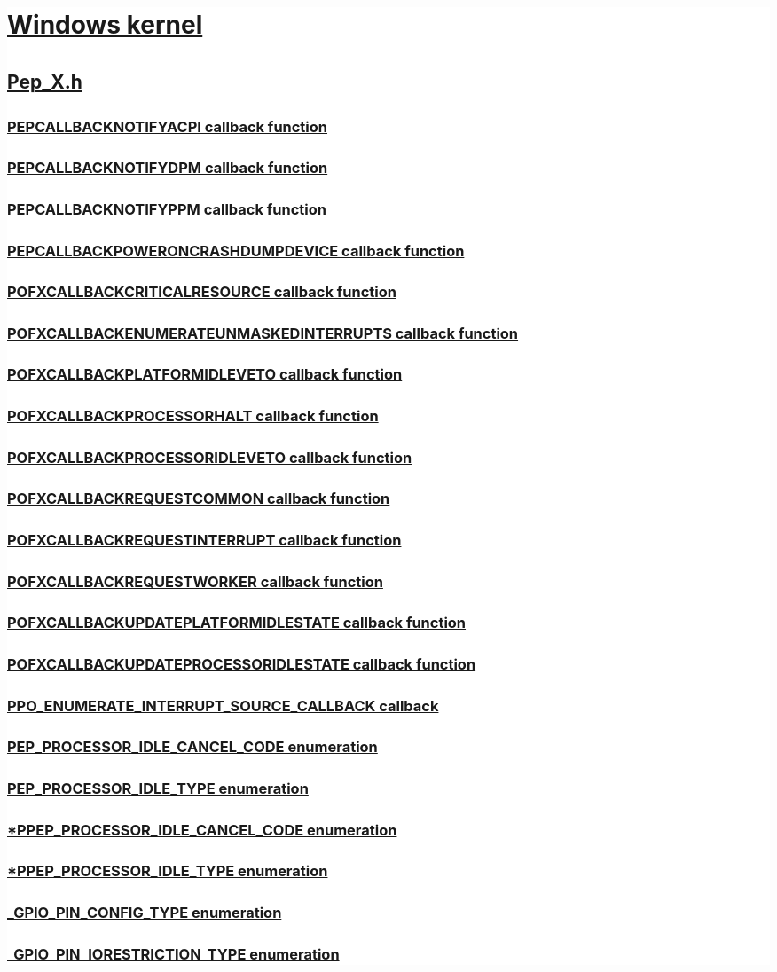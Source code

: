 # [Windows kernel](../_kernel/index.md)
## [Pep_X.h](index.md)
### [PEPCALLBACKNOTIFYACPI callback function](../pep_x/nc-pep_x-pepcallbacknotifyacpi.md)
### [PEPCALLBACKNOTIFYDPM callback function](../pep_x/nc-pep_x-pepcallbacknotifydpm.md)
### [PEPCALLBACKNOTIFYPPM callback function](../pep_x/nc-pep_x-pepcallbacknotifyppm.md)
### [PEPCALLBACKPOWERONCRASHDUMPDEVICE callback function](../pep_x/nc-pep_x-pepcallbackpoweroncrashdumpdevice.md)
### [POFXCALLBACKCRITICALRESOURCE callback function](../pep_x/nc-pep_x-pofxcallbackcriticalresource.md)
### [POFXCALLBACKENUMERATEUNMASKEDINTERRUPTS callback function](../pep_x/nc-pep_x-pofxcallbackenumerateunmaskedinterrupts.md)
### [POFXCALLBACKPLATFORMIDLEVETO callback function](../pep_x/nc-pep_x-pofxcallbackplatformidleveto.md)
### [POFXCALLBACKPROCESSORHALT callback function](../pep_x/nc-pep_x-pofxcallbackprocessorhalt.md)
### [POFXCALLBACKPROCESSORIDLEVETO callback function](../pep_x/nc-pep_x-pofxcallbackprocessoridleveto.md)
### [POFXCALLBACKREQUESTCOMMON callback function](../pep_x/nc-pep_x-pofxcallbackrequestcommon.md)
### [POFXCALLBACKREQUESTINTERRUPT callback function](../pep_x/nc-pep_x-pofxcallbackrequestinterrupt.md)
### [POFXCALLBACKREQUESTWORKER callback function](../pep_x/nc-pep_x-pofxcallbackrequestworker.md)
### [POFXCALLBACKUPDATEPLATFORMIDLESTATE callback function](../pep_x/nc-pep_x-pofxcallbackupdateplatformidlestate.md)
### [POFXCALLBACKUPDATEPROCESSORIDLESTATE callback function](../pep_x/nc-pep_x-pofxcallbackupdateprocessoridlestate.md)
### [PPO_ENUMERATE_INTERRUPT_SOURCE_CALLBACK callback](../pep_x/nc-pep_x-ppo_enumerate_interrupt_source_callback.md)
### [PEP_PROCESSOR_IDLE_CANCEL_CODE enumeration](../pep_x/ne-pep_x-pep_processor_idle_cancel_code.md)
### [PEP_PROCESSOR_IDLE_TYPE enumeration](../pep_x/ne-pep_x-pep_processor_idle_type.md)
### [*PPEP_PROCESSOR_IDLE_CANCEL_CODE enumeration](../pep_x/ne-pep_x-ppep_processor_idle_cancel_code.md)
### [*PPEP_PROCESSOR_IDLE_TYPE enumeration](../pep_x/ne-pep_x-ppep_processor_idle_type.md)
### [_GPIO_PIN_CONFIG_TYPE enumeration](../pep_x/ne-pep_x-_gpio_pin_config_type.md)
### [_GPIO_PIN_IORESTRICTION_TYPE enumeration](../pep_x/ne-pep_x-_gpio_pin_iorestriction_type.md)